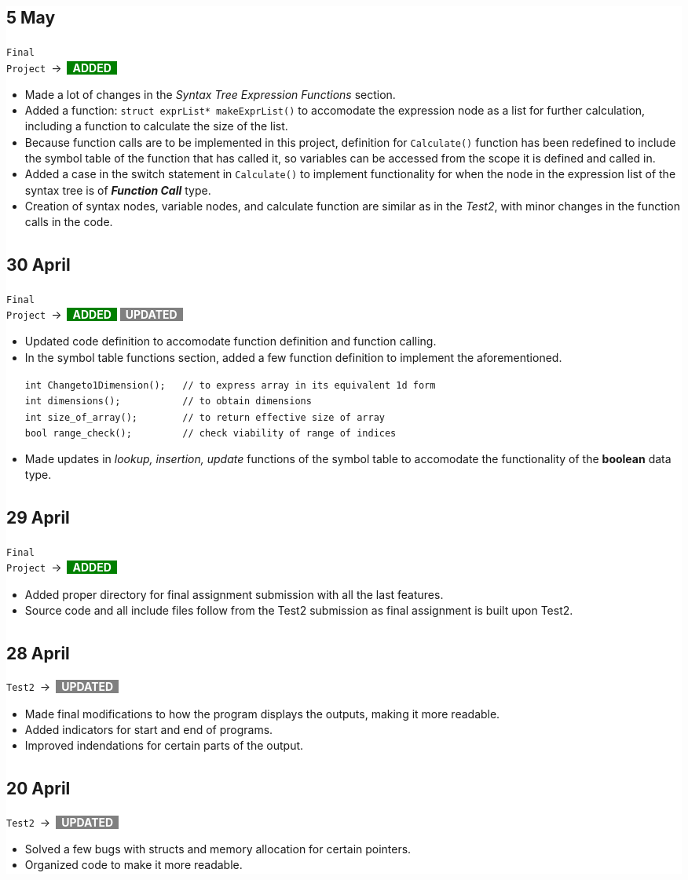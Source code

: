 ## 5 May
<code>Final Project</code>&ensp;&#8594;&ensp;<mark style="background-color: green; color: white">&ensp;**ADDED**&ensp;</mark>
- Made a lot of changes in the *Syntax Tree Expression Functions* section.
- Added a function: `struct exprList* makeExprList()` to accomodate the expression node as a list for further calculation, including a function to calculate the size of the list.
- Because function calls are to be implemented in this project, definition for `Calculate()` function has been redefined to include the symbol table of the function that has called it, so variables can be accessed from the scope it is defined and called in.
- Added a case in the switch statement in `Calculate()` to implement functionality for when the node in the expression list of the syntax tree is of ***Function Call*** type.
- Creation of syntax nodes, variable nodes, and calculate function are similar as in the *Test2*, with minor changes in the function calls in the code.

## 30 April
<code>Final Project</code>&ensp;&#8594;&ensp;<mark style="background-color: green; color: white">&ensp;**ADDED**&ensp;</mark> <mark style="background-color: grey; color: white">&ensp;**UPDATED**&ensp;</mark>
- Updated code definition to accomodate function definition and function calling.
- In the symbol table functions section, added a few function definition to implement the aforementioned.
    ```
    int Changeto1Dimension();   // to express array in its equivalent 1d form
    int dimensions();           // to obtain dimensions
    int size_of_array();        // to return effective size of array
    bool range_check();         // check viability of range of indices
    ```
- Made updates in *lookup, insertion, update* functions of the symbol table to accomodate the functionality of the **boolean** data type.

## 29 April
<code>Final Project</code>&ensp;&#8594;&ensp;<mark style="background-color: green; color: white">&ensp;**ADDED**&ensp;</mark>
- Added proper directory for final assignment submission with all the last features.
- Source code and all include files follow from the Test2 submission as final assignment is built upon Test2.

## 28 April
<code>Test2</code>&ensp;&#8594;&ensp;<mark style="background-color: grey; color: white">&ensp;**UPDATED**&ensp;</mark>
- Made final modifications to how the program displays the outputs, making it more readable.
- Added indicators for start and end of programs.
- Improved indendations for certain parts of the output.

## 20 April
<code>Test2</code>&ensp;&#8594;&ensp;<mark style="background-color: grey; color: white">&ensp;**UPDATED**&ensp;</mark>
- Solved a few bugs with structs and memory allocation for certain pointers.
- Organized code to make it more readable.
